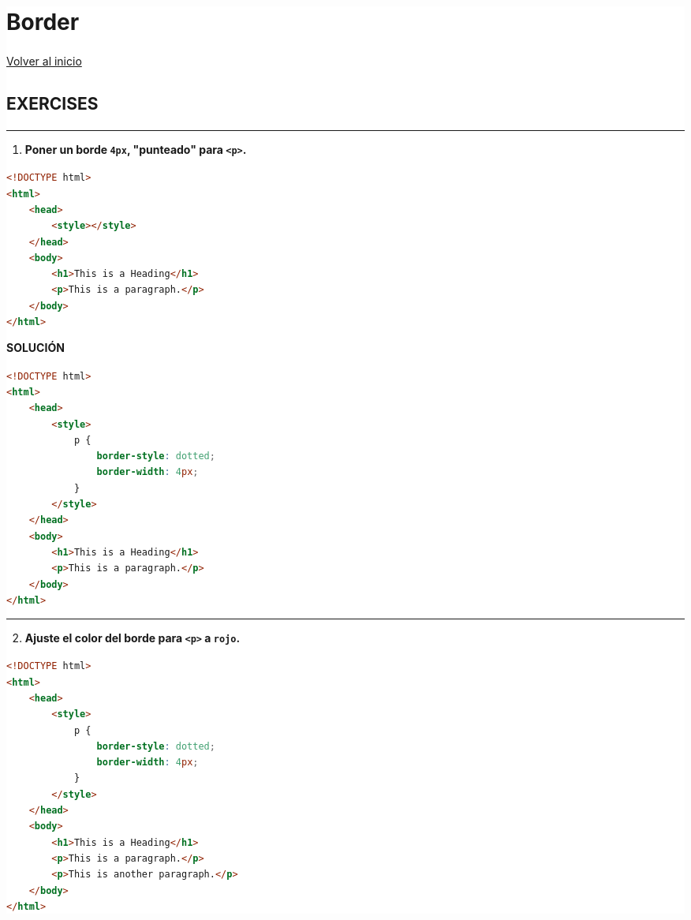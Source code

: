 # Border

[Volver al inicio](#-Border)

## EXERCISES

---------------------------------------------------------------------------

1. **Poner un borde `4px`, "punteado" para `<p>`.**

```html
<!DOCTYPE html>
<html>
    <head>
        <style></style>
    </head>
    <body>
        <h1>This is a Heading</h1>
        <p>This is a paragraph.</p>
    </body>
</html>
```

**SOLUCIÓN**

```html
<!DOCTYPE html>
<html>
    <head>
        <style>
            p {
                border-style: dotted;
                border-width: 4px;
            }        
        </style>
    </head>
    <body>
        <h1>This is a Heading</h1>
        <p>This is a paragraph.</p>
    </body>
</html>
```

---------------------------------------------------------------------------

2. **Ajuste el color del borde para `<p>` a `rojo`.**

```html
<!DOCTYPE html>
<html>
    <head>
        <style>
            p {
                border-style: dotted;
                border-width: 4px;
            }        
        </style>
    </head>
    <body>
        <h1>This is a Heading</h1>
        <p>This is a paragraph.</p>
        <p>This is another paragraph.</p>
    </body>
</html>
```
